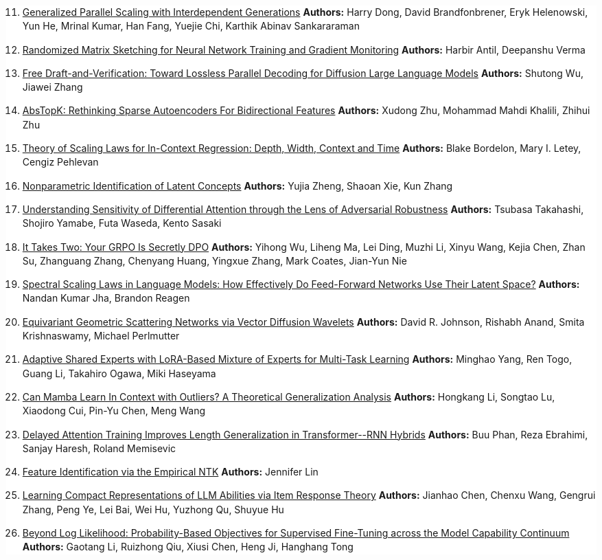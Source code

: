 11. [Generalized Parallel Scaling with Interdependent Generations](#user-content-link11)
**Authors:** Harry Dong, David Brandfonbrener, Eryk Helenowski, Yun He, Mrinal Kumar, Han Fang, Yuejie Chi, Karthik Abinav Sankararaman

12. [Randomized Matrix Sketching for Neural Network Training and Gradient Monitoring](#user-content-link12)
**Authors:** Harbir Antil, Deepanshu Verma

13. [Free Draft-and-Verification: Toward Lossless Parallel Decoding for Diffusion Large Language Models](#user-content-link13)
**Authors:** Shutong Wu, Jiawei Zhang

14. [AbsTopK: Rethinking Sparse Autoencoders For Bidirectional Features](#user-content-link14)
**Authors:** Xudong Zhu, Mohammad Mahdi Khalili, Zhihui Zhu

15. [Theory of Scaling Laws for In-Context Regression: Depth, Width, Context and Time](#user-content-link15)
**Authors:** Blake Bordelon, Mary I. Letey, Cengiz Pehlevan

16. [Nonparametric Identification of Latent Concepts](#user-content-link16)
**Authors:** Yujia Zheng, Shaoan Xie, Kun Zhang

17. [Understanding Sensitivity of Differential Attention through the Lens of Adversarial Robustness](#user-content-link17)
**Authors:** Tsubasa Takahashi, Shojiro Yamabe, Futa Waseda, Kento Sasaki

18. [It Takes Two: Your GRPO Is Secretly DPO](#user-content-link18)
**Authors:** Yihong Wu, Liheng Ma, Lei Ding, Muzhi Li, Xinyu Wang, Kejia Chen, Zhan Su, Zhanguang Zhang, Chenyang Huang, Yingxue Zhang, Mark Coates, Jian-Yun Nie

19. [Spectral Scaling Laws in Language Models: How Effectively Do Feed-Forward Networks Use Their Latent Space?](#user-content-link19)
**Authors:** Nandan Kumar Jha, Brandon Reagen

20. [Equivariant Geometric Scattering Networks via Vector Diffusion Wavelets](#user-content-link20)
**Authors:** David R. Johnson, Rishabh Anand, Smita Krishnaswamy, Michael Perlmutter

21. [Adaptive Shared Experts with LoRA-Based Mixture of Experts for Multi-Task Learning](#user-content-link21)
**Authors:** Minghao Yang, Ren Togo, Guang Li, Takahiro Ogawa, Miki Haseyama

22. [Can Mamba Learn In Context with Outliers? A Theoretical Generalization Analysis](#user-content-link22)
**Authors:** Hongkang Li, Songtao Lu, Xiaodong Cui, Pin-Yu Chen, Meng Wang

23. [Delayed Attention Training Improves Length Generalization in Transformer--RNN Hybrids](#user-content-link23)
**Authors:** Buu Phan, Reza Ebrahimi, Sanjay Haresh, Roland Memisevic

24. [Feature Identification via the Empirical NTK](#user-content-link24)
**Authors:** Jennifer Lin

25. [Learning Compact Representations of LLM Abilities via Item Response Theory](#user-content-link25)
**Authors:** Jianhao Chen, Chenxu Wang, Gengrui Zhang, Peng Ye, Lei Bai, Wei Hu, Yuzhong Qu, Shuyue Hu

26. [Beyond Log Likelihood: Probability-Based Objectives for Supervised Fine-Tuning across the Model Capability Continuum](#user-content-link26)
**Authors:** Gaotang Li, Ruizhong Qiu, Xiusi Chen, Heng Ji, Hanghang Tong
